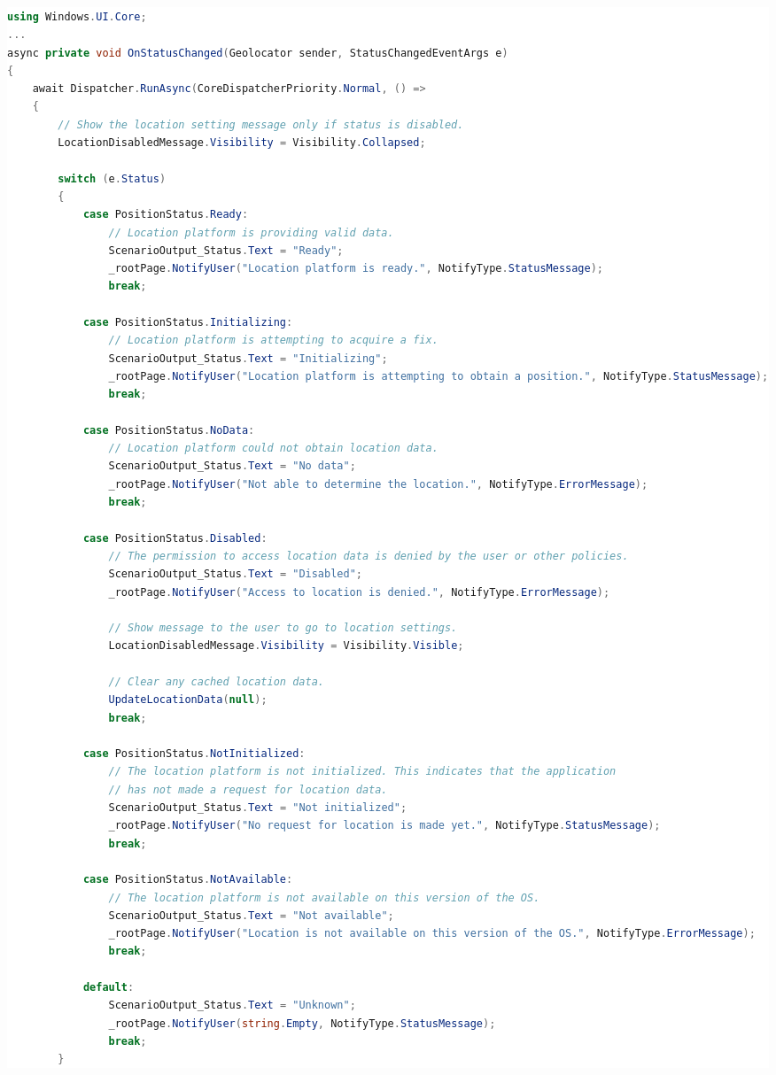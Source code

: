 ```csharp
using Windows.UI.Core;
...
async private void OnStatusChanged(Geolocator sender, StatusChangedEventArgs e)
{
    await Dispatcher.RunAsync(CoreDispatcherPriority.Normal, () =>
    {
        // Show the location setting message only if status is disabled.
        LocationDisabledMessage.Visibility = Visibility.Collapsed;

        switch (e.Status)
        {
            case PositionStatus.Ready:
                // Location platform is providing valid data.
                ScenarioOutput_Status.Text = "Ready";
                _rootPage.NotifyUser("Location platform is ready.", NotifyType.StatusMessage);
                break;

            case PositionStatus.Initializing:
                // Location platform is attempting to acquire a fix.
                ScenarioOutput_Status.Text = "Initializing";
                _rootPage.NotifyUser("Location platform is attempting to obtain a position.", NotifyType.StatusMessage);
                break;

            case PositionStatus.NoData:
                // Location platform could not obtain location data.
                ScenarioOutput_Status.Text = "No data";
                _rootPage.NotifyUser("Not able to determine the location.", NotifyType.ErrorMessage);
                break;

            case PositionStatus.Disabled:
                // The permission to access location data is denied by the user or other policies.
                ScenarioOutput_Status.Text = "Disabled";
                _rootPage.NotifyUser("Access to location is denied.", NotifyType.ErrorMessage);

                // Show message to the user to go to location settings.
                LocationDisabledMessage.Visibility = Visibility.Visible;

                // Clear any cached location data.
                UpdateLocationData(null);
                break;

            case PositionStatus.NotInitialized:
                // The location platform is not initialized. This indicates that the application
                // has not made a request for location data.
                ScenarioOutput_Status.Text = "Not initialized";
                _rootPage.NotifyUser("No request for location is made yet.", NotifyType.StatusMessage);
                break;

            case PositionStatus.NotAvailable:
                // The location platform is not available on this version of the OS.
                ScenarioOutput_Status.Text = "Not available";
                _rootPage.NotifyUser("Location is not available on this version of the OS.", NotifyType.ErrorMessage);
                break;

            default:
                ScenarioOutput_Status.Text = "Unknown";
                _rootPage.NotifyUser(string.Empty, NotifyType.StatusMessage);
                break;
        }
```
